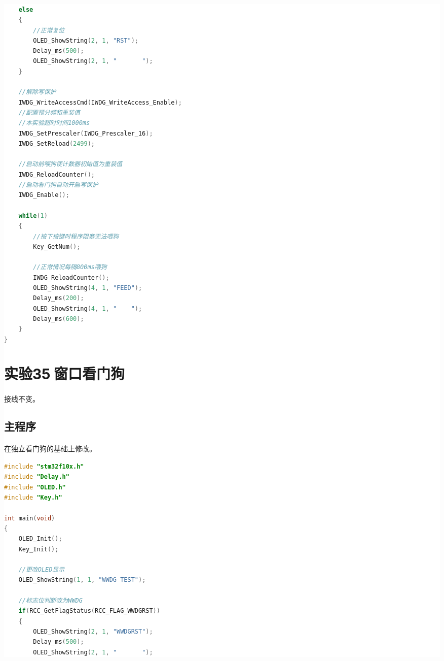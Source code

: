 ```c
	else
	{
		//正常复位
		OLED_ShowString(2, 1, "RST");
		Delay_ms(500);
		OLED_ShowString(2, 1, "       ");
	}
	
	//解除写保护
	IWDG_WriteAccessCmd(IWDG_WriteAccess_Enable);
	//配置预分频和重装值
	//本实验超时时间1000ms
	IWDG_SetPrescaler(IWDG_Prescaler_16);
	IWDG_SetReload(2499);
	
	//启动前喂狗使计数器初始值为重装值
	IWDG_ReloadCounter();
	//启动看门狗自动开启写保护
	IWDG_Enable();
	
	while(1)
	{
		//按下按键时程序阻塞无法喂狗
		Key_GetNum();
		
		//正常情况每隔800ms喂狗
		IWDG_ReloadCounter();
		OLED_ShowString(4, 1, "FEED");
		Delay_ms(200);
		OLED_ShowString(4, 1, "    ");
		Delay_ms(600);
	}
}
```

# 实验35 窗口看门狗

接线不变。

## 主程序

在独立看门狗的基础上修改。

```c
#include "stm32f10x.h" 
#include "Delay.h"
#include "OLED.h"
#include "Key.h"

int main(void)
{
	OLED_Init();
	Key_Init();
	
	//更改OLED显示
	OLED_ShowString(1, 1, "WWDG TEST");
	
	//标志位判断改为WWDG
	if(RCC_GetFlagStatus(RCC_FLAG_WWDGRST))
	{
		OLED_ShowString(2, 1, "WWDGRST");
		Delay_ms(500);
		OLED_ShowString(2, 1, "       ");
```
